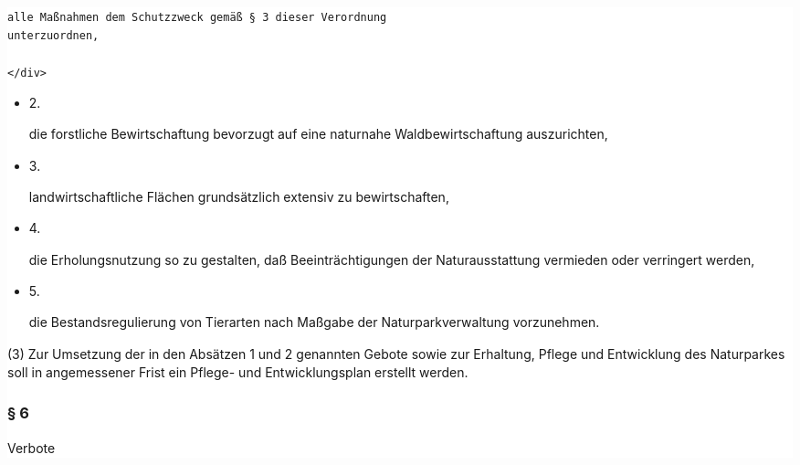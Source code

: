     alle Maßnahmen dem Schutzzweck gemäß § 3 dieser Verordnung
    unterzuordnen,
    
    </div>

  - 2\.
    
    <div style="">
    
    die forstliche Bewirtschaftung bevorzugt auf eine naturnahe
    Waldbewirtschaftung auszurichten,
    
    </div>

  - 3\.
    
    <div style="">
    
    landwirtschaftliche Flächen grundsätzlich extensiv zu
    bewirtschaften,
    
    </div>

  - 4\.
    
    <div style="">
    
    die Erholungsnutzung so zu gestalten, daß Beeinträchtigungen der
    Naturausstattung vermieden oder verringert werden,
    
    </div>

  - 5\.
    
    <div style="">
    
    die Bestandsregulierung von Tierarten nach Maßgabe der
    Naturparkverwaltung vorzunehmen.
    
    </div>

</div>

<div class="jurAbsatz">

(3) Zur Umsetzung der in den Absätzen 1 und 2 genannten Gebote sowie zur
Erhaltung, Pflege und Entwicklung des Naturparkes soll in angemessener
Frist ein Pflege- und Entwicklungsplan erstellt werden.

</div>

</div>

</div>

</div>

<span id="DDNR514790990BJNE000700307.html"></span>

### § 6  
Verbote

<div>
